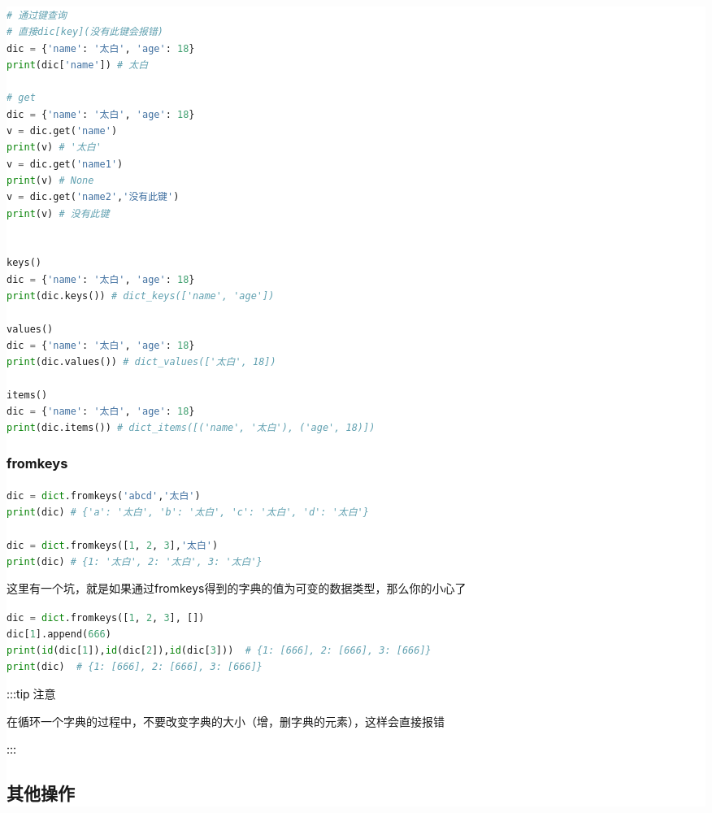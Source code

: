 ```python
# 通过键查询
# 直接dic[key](没有此键会报错)
dic = {'name': '太白', 'age': 18}
print(dic['name']) # 太白

# get
dic = {'name': '太白', 'age': 18}
v = dic.get('name')
print(v) # '太白'
v = dic.get('name1')
print(v) # None
v = dic.get('name2','没有此键')
print(v) # 没有此键 


keys()
dic = {'name': '太白', 'age': 18}
print(dic.keys()) # dict_keys(['name', 'age']) 

values()
dic = {'name': '太白', 'age': 18}
print(dic.values()) # dict_values(['太白', 18])

items()
dic = {'name': '太白', 'age': 18}
print(dic.items()) # dict_items([('name', '太白'), ('age', 18)])
```

### fromkeys

```python
dic = dict.fromkeys('abcd','太白')
print(dic) # {'a': '太白', 'b': '太白', 'c': '太白', 'd': '太白'}

dic = dict.fromkeys([1, 2, 3],'太白')
print(dic) # {1: '太白', 2: '太白', 3: '太白'} 
```

这里有一个坑，就是如果通过fromkeys得到的字典的值为可变的数据类型，那么你的小心了

```python
dic = dict.fromkeys([1, 2, 3], [])
dic[1].append(666)
print(id(dic[1]),id(dic[2]),id(dic[3]))  # {1: [666], 2: [666], 3: [666]}
print(dic)  # {1: [666], 2: [666], 3: [666]}
```

:::tip 注意

在循环一个字典的过程中，不要改变字典的大小（增，删字典的元素），这样会直接报错

:::

## 其他操作
